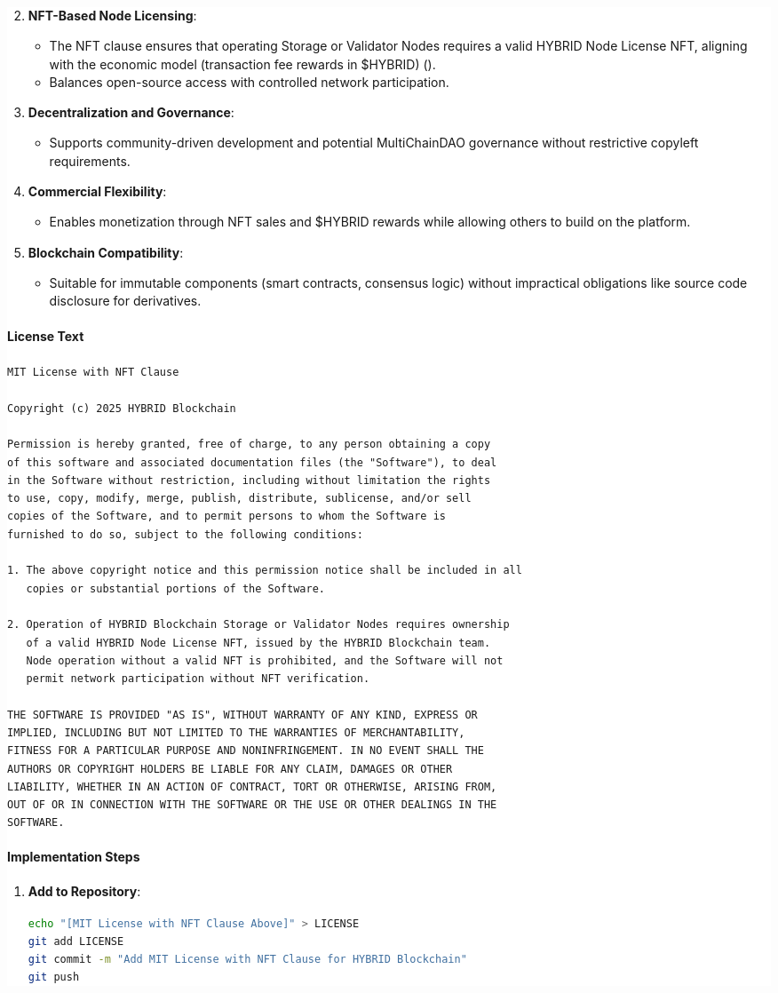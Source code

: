 2. **NFT-Based Node Licensing**:
   - The NFT clause ensures that operating Storage or Validator Nodes requires a valid HYBRID Node License NFT, aligning with the economic model (transaction fee rewards in $HYBRID) ().
   - Balances open-source access with controlled network participation.

3. **Decentralization and Governance**:
   - Supports community-driven development and potential MultiChainDAO governance without restrictive copyleft requirements.

4. **Commercial Flexibility**:
   - Enables monetization through NFT sales and $HYBRID rewards while allowing others to build on the platform.

5. **Blockchain Compatibility**:
   - Suitable for immutable components (smart contracts, consensus logic) without impractical obligations like source code disclosure for derivatives.

#### License Text
```text
MIT License with NFT Clause

Copyright (c) 2025 HYBRID Blockchain

Permission is hereby granted, free of charge, to any person obtaining a copy
of this software and associated documentation files (the "Software"), to deal
in the Software without restriction, including without limitation the rights
to use, copy, modify, merge, publish, distribute, sublicense, and/or sell
copies of the Software, and to permit persons to whom the Software is
furnished to do so, subject to the following conditions:

1. The above copyright notice and this permission notice shall be included in all
   copies or substantial portions of the Software.

2. Operation of HYBRID Blockchain Storage or Validator Nodes requires ownership
   of a valid HYBRID Node License NFT, issued by the HYBRID Blockchain team.
   Node operation without a valid NFT is prohibited, and the Software will not
   permit network participation without NFT verification.

THE SOFTWARE IS PROVIDED "AS IS", WITHOUT WARRANTY OF ANY KIND, EXPRESS OR
IMPLIED, INCLUDING BUT NOT LIMITED TO THE WARRANTIES OF MERCHANTABILITY,
FITNESS FOR A PARTICULAR PURPOSE AND NONINFRINGEMENT. IN NO EVENT SHALL THE
AUTHORS OR COPYRIGHT HOLDERS BE LIABLE FOR ANY CLAIM, DAMAGES OR OTHER
LIABILITY, WHETHER IN AN ACTION OF CONTRACT, TORT OR OTHERWISE, ARISING FROM,
OUT OF OR IN CONNECTION WITH THE SOFTWARE OR THE USE OR OTHER DEALINGS IN THE
SOFTWARE.
```

#### Implementation Steps
1. **Add to Repository**:
   ```bash
   echo "[MIT License with NFT Clause Above]" > LICENSE
   git add LICENSE
   git commit -m "Add MIT License with NFT Clause for HYBRID Blockchain"
   git push
   ```
